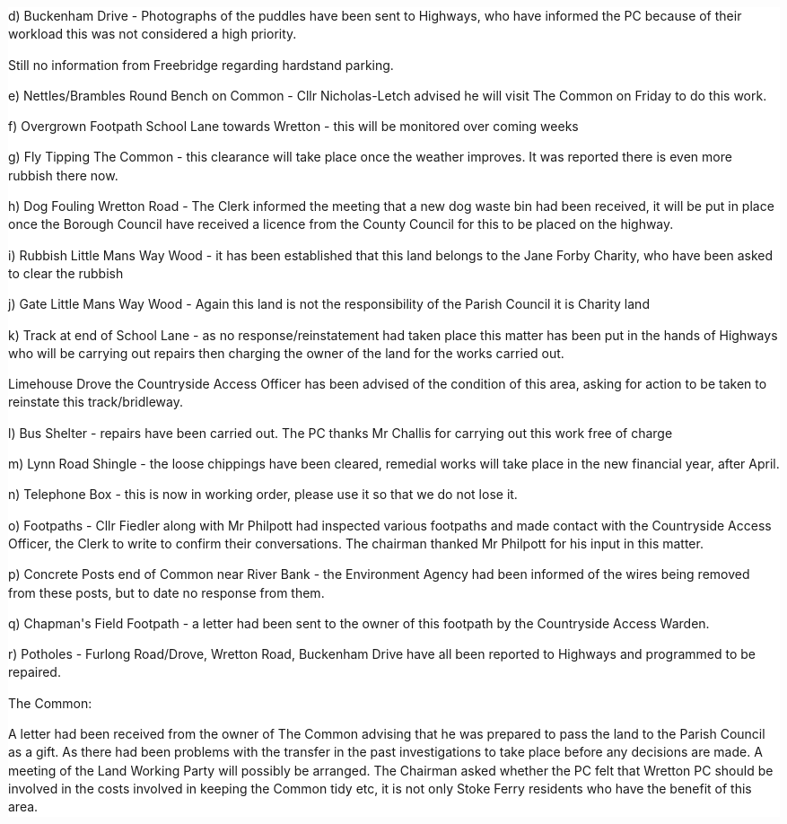 d) Buckenham Drive - Photographs of the puddles have been sent to Highways, who have informed the PC because of their workload this was not considered a high priority.

Still no information from Freebridge regarding hardstand parking.

e) Nettles/Brambles Round Bench on Common - Cllr Nicholas-Letch advised he will visit The Common on Friday to do this work.

f) Overgrown Footpath School Lane towards Wretton - this will be monitored over coming weeks

g) Fly Tipping The Common - this clearance will take place once the weather improves. It was reported there is even more rubbish there now.

h) Dog Fouling Wretton Road - The Clerk informed the meeting that a new dog waste bin had been received, it will be put in place once the Borough Council have received a licence from the County Council for this to be placed on the highway.

i) Rubbish Little Mans Way Wood - it has been established that this land belongs to the Jane Forby Charity, who have been asked to clear the rubbish

j) Gate Little Mans Way Wood - Again this land is not the responsibility of the Parish Council it is Charity land

k) Track at end of School Lane - as no response/reinstatement had taken place this matter has been put in the hands of Highways who will be carrying out repairs then charging the owner of the land for the works carried out.

Limehouse Drove the Countryside Access Officer has been advised of the condition of this area, asking for action to be taken to reinstate this track/bridleway.

l) Bus Shelter - repairs have been carried out. The PC thanks Mr Challis for carrying out this work free of charge

m) Lynn Road Shingle - the loose chippings have been cleared, remedial works will take place in the new financial year, after April.

n) Telephone Box - this is now in working order, please use it so that we do not lose it.

o) Footpaths - Cllr Fiedler along with Mr Philpott had inspected various footpaths and made contact with the Countryside Access Officer, the Clerk to write to confirm their conversations. The chairman thanked Mr Philpott for his input in this matter.

p) Concrete Posts end of Common near River Bank - the Environment Agency had been informed of the wires being removed from these posts, but to date no response from them.

q) Chapman's Field Footpath - a letter had been sent to the owner of this footpath by the Countryside Access Warden.

r) Potholes - Furlong Road/Drove, Wretton Road, Buckenham Drive have all been reported to Highways and programmed to be repaired.

The Common:

A letter had been received from the owner of The Common advising that he was prepared to pass the land to the Parish Council as a gift. As there had been problems with the transfer in the past investigations to take place before any decisions are made. A meeting of the Land Working Party will possibly be arranged. The Chairman asked whether the PC felt that Wretton PC should be involved in the costs involved in keeping the Common tidy etc, it is not only Stoke Ferry residents who have the benefit of this area.
